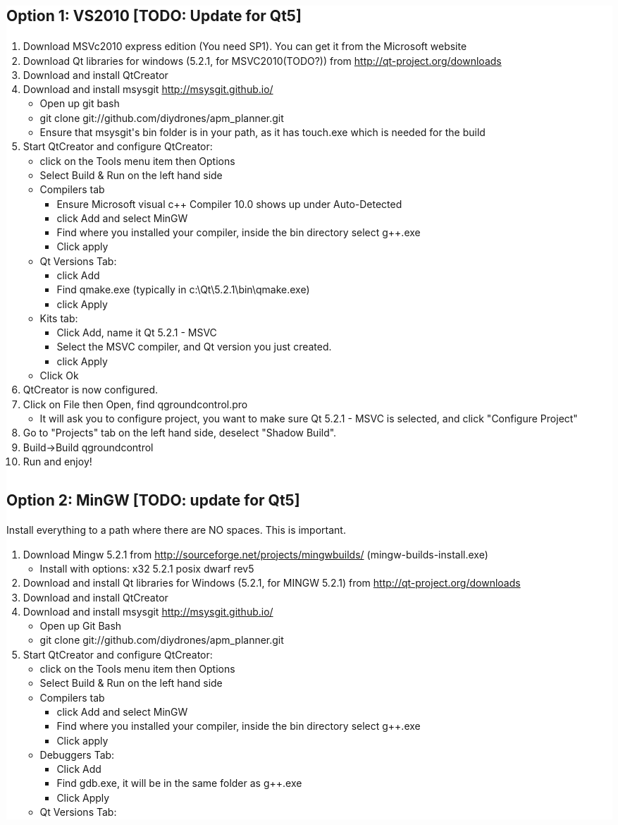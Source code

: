 
Option 1: VS2010 [TODO: Update for Qt5]
-------

1. Download MSVc2010 express edition (You need SP1). You can get it from the Microsoft website
2. Download Qt libraries for windows (5.2.1, for MSVC2010(TODO?)) from http://qt-project.org/downloads
3. Download and install QtCreator
4. Download and install msysgit http://msysgit.github.io/
    - Open up git bash
    - git clone git://github.com/diydrones/apm_planner.git
    - Ensure that msysgit's bin folder is in your path, as it has touch.exe which is needed for the build
5. Start QtCreator and configure QtCreator:
    - click on the Tools menu item then Options
    - Select Build & Run on the left hand side
    - Compilers tab
        * Ensure Microsoft visual c++ Compiler 10.0 shows up under Auto-Detected
        * click Add and select MinGW
        * Find where you installed your compiler, inside the bin directory select g++.exe
        * Click apply
    - Qt Versions Tab:
        * click Add
        * Find qmake.exe (typically in c:\Qt\5.2.1\bin\qmake.exe)
        * click Apply
    - Kits tab:
        * Click Add, name it Qt 5.2.1 - MSVC
        * Select the MSVC compiler, and Qt version you just created.
        * click Apply
    - Click Ok
6. QtCreator is now configured.
7. Click on File then Open, find qgroundcontrol.pro
    - It will ask you to configure project, you want to make sure Qt 5.2.1 - MSVC is selected, and click "Configure Project"
8. Go to "Projects" tab on the left hand side, deselect "Shadow Build".
9. Build->Build qgroundcontrol
10. Run and enjoy!



Option 2: MinGW [TODO: update for Qt5]
-------

Install everything to a path where there are NO spaces. This is important.

1. Download Mingw 5.2.1 from http://sourceforge.net/projects/mingwbuilds/ (mingw-builds-install.exe)
    - Install with options: x32 5.2.1 posix dwarf rev5
2. Download and install Qt libraries for Windows (5.2.1, for MINGW 5.2.1) from http://qt-project.org/downloads
3. Download and install QtCreator
4. Download and install msysgit http://msysgit.github.io/
    - Open up Git Bash
    - git clone git://github.com/diydrones/apm_planner.git
5. Start QtCreator and configure QtCreator:
    - click on the Tools menu item then Options
    - Select Build & Run on the left hand side
    - Compilers tab
        * click Add and select MinGW
        * Find where you installed your compiler, inside the bin directory select g++.exe
        * Click apply
    - Debuggers Tab:
        * Click Add
        * Find gdb.exe, it will be in the same folder as g++.exe
        * Click Apply
    - Qt Versions Tab: